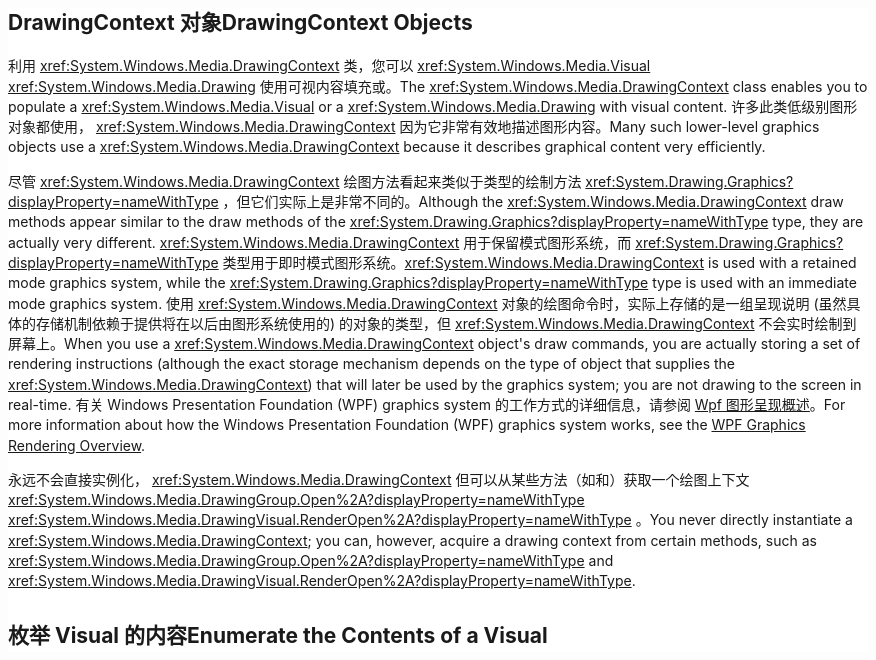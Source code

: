 <a name="drawingcontextobjects"></a>

## <a name="drawingcontext-objects"></a><span data-ttu-id="a2b6a-238">DrawingContext 对象</span><span class="sxs-lookup"><span data-stu-id="a2b6a-238">DrawingContext Objects</span></span>  

 <span data-ttu-id="a2b6a-239">利用 <xref:System.Windows.Media.DrawingContext> 类，您可以 <xref:System.Windows.Media.Visual> <xref:System.Windows.Media.Drawing> 使用可视内容填充或。</span><span class="sxs-lookup"><span data-stu-id="a2b6a-239">The <xref:System.Windows.Media.DrawingContext> class enables you to populate a <xref:System.Windows.Media.Visual> or a <xref:System.Windows.Media.Drawing> with visual content.</span></span> <span data-ttu-id="a2b6a-240">许多此类低级别图形对象都使用， <xref:System.Windows.Media.DrawingContext> 因为它非常有效地描述图形内容。</span><span class="sxs-lookup"><span data-stu-id="a2b6a-240">Many such lower-level graphics objects use a <xref:System.Windows.Media.DrawingContext> because it describes graphical content very efficiently.</span></span>  
  
 <span data-ttu-id="a2b6a-241">尽管 <xref:System.Windows.Media.DrawingContext> 绘图方法看起来类似于类型的绘制方法 <xref:System.Drawing.Graphics?displayProperty=nameWithType> ，但它们实际上是非常不同的。</span><span class="sxs-lookup"><span data-stu-id="a2b6a-241">Although the <xref:System.Windows.Media.DrawingContext> draw methods appear similar to the draw methods of the <xref:System.Drawing.Graphics?displayProperty=nameWithType> type, they are actually very different.</span></span> <span data-ttu-id="a2b6a-242"><xref:System.Windows.Media.DrawingContext> 用于保留模式图形系统，而 <xref:System.Drawing.Graphics?displayProperty=nameWithType> 类型用于即时模式图形系统。</span><span class="sxs-lookup"><span data-stu-id="a2b6a-242"><xref:System.Windows.Media.DrawingContext> is used with a retained mode graphics system, while the <xref:System.Drawing.Graphics?displayProperty=nameWithType> type is used with an immediate mode graphics system.</span></span> <span data-ttu-id="a2b6a-243">使用 <xref:System.Windows.Media.DrawingContext> 对象的绘图命令时，实际上存储的是一组呈现说明 (虽然具体的存储机制依赖于提供将在以后由图形系统使用的) 的对象的类型，但 <xref:System.Windows.Media.DrawingContext> 不会实时绘制到屏幕上。</span><span class="sxs-lookup"><span data-stu-id="a2b6a-243">When you use a <xref:System.Windows.Media.DrawingContext> object's draw commands, you are actually storing a set of rendering instructions (although the exact storage mechanism depends on the type of object that supplies the <xref:System.Windows.Media.DrawingContext>) that will later be used by the graphics system; you are not drawing to the screen in real-time.</span></span> <span data-ttu-id="a2b6a-244">有关 Windows Presentation Foundation (WPF) graphics system 的工作方式的详细信息，请参阅 [Wpf 图形呈现概述](wpf-graphics-rendering-overview.md)。</span><span class="sxs-lookup"><span data-stu-id="a2b6a-244">For more information about how the Windows Presentation Foundation (WPF) graphics system works, see the [WPF Graphics Rendering Overview](wpf-graphics-rendering-overview.md).</span></span>  
  
 <span data-ttu-id="a2b6a-245">永远不会直接实例化， <xref:System.Windows.Media.DrawingContext> 但可以从某些方法（如和）获取一个绘图上下文 <xref:System.Windows.Media.DrawingGroup.Open%2A?displayProperty=nameWithType> <xref:System.Windows.Media.DrawingVisual.RenderOpen%2A?displayProperty=nameWithType> 。</span><span class="sxs-lookup"><span data-stu-id="a2b6a-245">You never directly instantiate a <xref:System.Windows.Media.DrawingContext>; you can, however, acquire a drawing context from certain methods, such as <xref:System.Windows.Media.DrawingGroup.Open%2A?displayProperty=nameWithType> and <xref:System.Windows.Media.DrawingVisual.RenderOpen%2A?displayProperty=nameWithType>.</span></span>  
  
<a name="enumeratevisualcontents"></a>

## <a name="enumerate-the-contents-of-a-visual"></a><span data-ttu-id="a2b6a-246">枚举 Visual 的内容</span><span class="sxs-lookup"><span data-stu-id="a2b6a-246">Enumerate the Contents of a Visual</span></span>  
